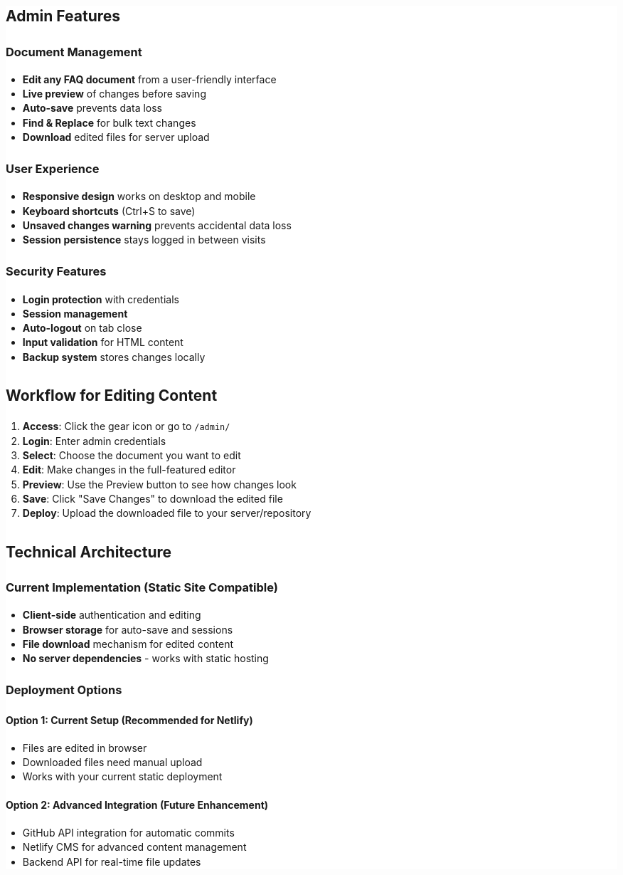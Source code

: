 ## Admin Features

### Document Management
- **Edit any FAQ document** from a user-friendly interface
- **Live preview** of changes before saving
- **Auto-save** prevents data loss
- **Find & Replace** for bulk text changes
- **Download** edited files for server upload

### User Experience
- **Responsive design** works on desktop and mobile
- **Keyboard shortcuts** (Ctrl+S to save)
- **Unsaved changes warning** prevents accidental data loss
- **Session persistence** stays logged in between visits

### Security Features
- **Login protection** with credentials
- **Session management** 
- **Auto-logout** on tab close
- **Input validation** for HTML content
- **Backup system** stores changes locally

## Workflow for Editing Content

1. **Access**: Click the gear icon or go to `/admin/`
2. **Login**: Enter admin credentials
3. **Select**: Choose the document you want to edit
4. **Edit**: Make changes in the full-featured editor
5. **Preview**: Use the Preview button to see how changes look
6. **Save**: Click "Save Changes" to download the edited file
7. **Deploy**: Upload the downloaded file to your server/repository

## Technical Architecture

### Current Implementation (Static Site Compatible)
- **Client-side** authentication and editing
- **Browser storage** for auto-save and sessions
- **File download** mechanism for edited content
- **No server dependencies** - works with static hosting

### Deployment Options

#### Option 1: Current Setup (Recommended for Netlify)
- Files are edited in browser
- Downloaded files need manual upload
- Works with your current static deployment

#### Option 2: Advanced Integration (Future Enhancement)
- GitHub API integration for automatic commits
- Netlify CMS for advanced content management
- Backend API for real-time file updates
